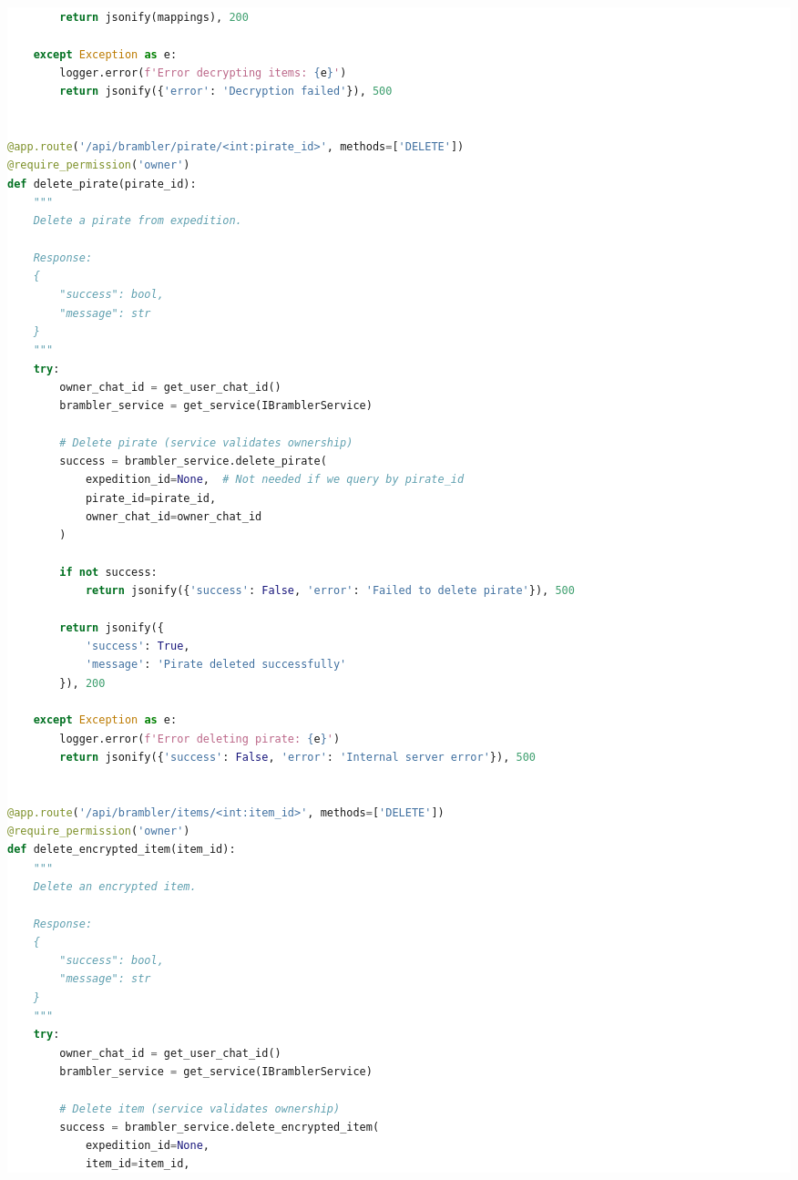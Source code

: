 ```python
        return jsonify(mappings), 200

    except Exception as e:
        logger.error(f'Error decrypting items: {e}')
        return jsonify({'error': 'Decryption failed'}), 500


@app.route('/api/brambler/pirate/<int:pirate_id>', methods=['DELETE'])
@require_permission('owner')
def delete_pirate(pirate_id):
    """
    Delete a pirate from expedition.

    Response:
    {
        "success": bool,
        "message": str
    }
    """
    try:
        owner_chat_id = get_user_chat_id()
        brambler_service = get_service(IBramblerService)

        # Delete pirate (service validates ownership)
        success = brambler_service.delete_pirate(
            expedition_id=None,  # Not needed if we query by pirate_id
            pirate_id=pirate_id,
            owner_chat_id=owner_chat_id
        )

        if not success:
            return jsonify({'success': False, 'error': 'Failed to delete pirate'}), 500

        return jsonify({
            'success': True,
            'message': 'Pirate deleted successfully'
        }), 200

    except Exception as e:
        logger.error(f'Error deleting pirate: {e}')
        return jsonify({'success': False, 'error': 'Internal server error'}), 500


@app.route('/api/brambler/items/<int:item_id>', methods=['DELETE'])
@require_permission('owner')
def delete_encrypted_item(item_id):
    """
    Delete an encrypted item.

    Response:
    {
        "success": bool,
        "message": str
    }
    """
    try:
        owner_chat_id = get_user_chat_id()
        brambler_service = get_service(IBramblerService)

        # Delete item (service validates ownership)
        success = brambler_service.delete_encrypted_item(
            expedition_id=None,
            item_id=item_id,
```